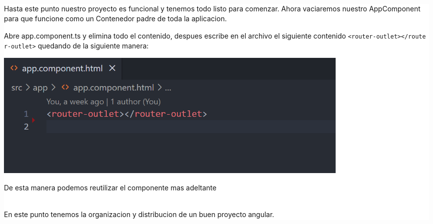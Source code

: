 Hasta este punto nuestro proyecto es funcional y tenemos todo listo para comenzar. Ahora vaciaremos nuestro AppComponent para que funcione como un Contenedor padre de toda la aplicacion.

Abre app.component.ts y elimina todo el contenido, despues escribe en el archivo el siguiente contenido `<router-outlet></router-outlet>` quedando de la siguiente manera: 

<img src="assets/Screenshot_11.png" width="78%"/>

De esta manera podemos reutilizar el componente mas adeltante
<br>
<br>



En este punto tenemos la organizacion y distribucion de un buen proyecto angular.

</details>
